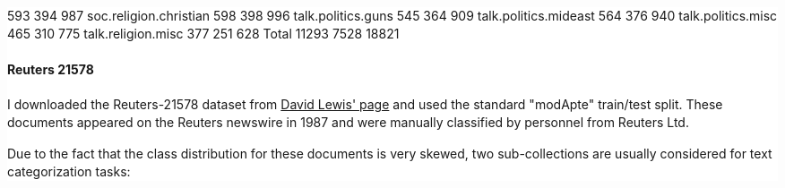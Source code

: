 <td>593</td>
<td>394</td>
<td>987</td>
</tr>
<tr align="right">
<td>soc.religion.christian</td>
<td>598</td>
<td>398</td>
<td>996</td>
</tr>
<tr align="right">
<td>talk.politics.guns</td>
<td>545</td>
<td>364</td>
<td>909</td>
</tr>
<tr align="right">
<td>talk.politics.mideast</td>
<td>564</td>
<td>376</td>
<td>940</td>
</tr>
<tr align="right">
<td>talk.politics.misc</td>
<td>465</td>
<td>310</td>
<td>775</td>
</tr>
<tr align="right">
<td>talk.religion.misc</td>
<td>377</td>
<td>251</td>
<td>628</td>
</tr>
<tr align="right">
<th>Total</th>
<th>11293</th>
<th>7528</th>
<th>18821</th>
</tr>
</tbody>
</table>

#### Reuters 21578

<p>I downloaded the Reuters-21578 dataset from <a href="http://www.daviddlewis.com/resources/testcollections/reuters21578/">David
Lewis' page</a> and used the standard "modApte" train/test split.  These documents
appeared on the Reuters newswire in 1987 and were manually classified
by personnel from Reuters Ltd.

</p>
<p>Due to the fact that the class distribution for these documents is
very skewed, two sub-collections are usually considered for text
categorization tasks:
